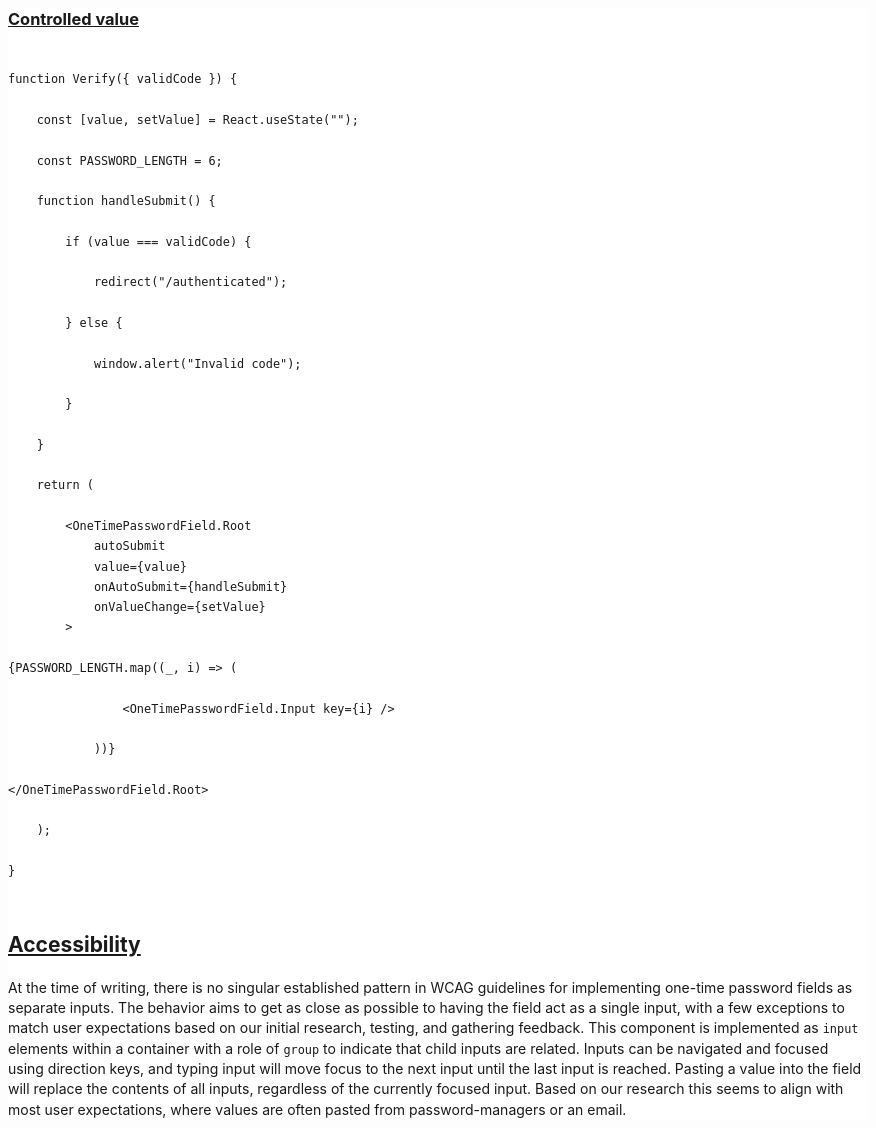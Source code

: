 ### [Controlled value](https://www.radix-ui.com/primitives/docs/components/one-time-password-field#controlled-value)
```

function Verify({ validCode }) {

	const [value, setValue] = React.useState("");

	const PASSWORD_LENGTH = 6;

	function handleSubmit() {

		if (value === validCode) {

			redirect("/authenticated");

		} else {

			window.alert("Invalid code");

		}

	}

	return (

		<OneTimePasswordField.Root
			autoSubmit
			value={value}
			onAutoSubmit={handleSubmit}
			onValueChange={setValue}
		>

{PASSWORD_LENGTH.map((_, i) => (

				<OneTimePasswordField.Input key={i} />

			))}

</OneTimePasswordField.Root>

	);

}


```

## [Accessibility](https://www.radix-ui.com/primitives/docs/components/one-time-password-field#accessibility)
At the time of writing, there is no singular established pattern in WCAG guidelines for implementing one-time password fields as separate inputs. The behavior aims to get as close as possible to having the field act as a single input, with a few exceptions to match user expectations based on our initial research, testing, and gathering feedback.
This component is implemented as `input` elements within a container with a role of `group` to indicate that child inputs are related. Inputs can be navigated and focused using direction keys, and typing input will move focus to the next input until the last input is reached.
Pasting a value into the field will replace the contents of all inputs, regardless of the currently focused input. Based on our research this seems to align with most user expectations, where values are often pasted from password-managers or an email.